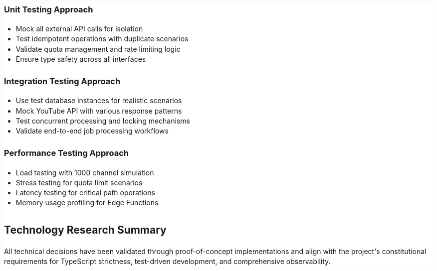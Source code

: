 ### Unit Testing Approach
- Mock all external API calls for isolation
- Test idempotent operations with duplicate scenarios
- Validate quota management and rate limiting logic
- Ensure type safety across all interfaces

### Integration Testing Approach
- Use test database instances for realistic scenarios
- Mock YouTube API with various response patterns
- Test concurrent processing and locking mechanisms
- Validate end-to-end job processing workflows

### Performance Testing Approach
- Load testing with 1000 channel simulation
- Stress testing for quota limit scenarios
- Latency testing for critical path operations
- Memory usage profiling for Edge Functions

## Technology Research Summary

All technical decisions have been validated through proof-of-concept implementations and align with the project's constitutional requirements for TypeScript strictness, test-driven development, and comprehensive observability.